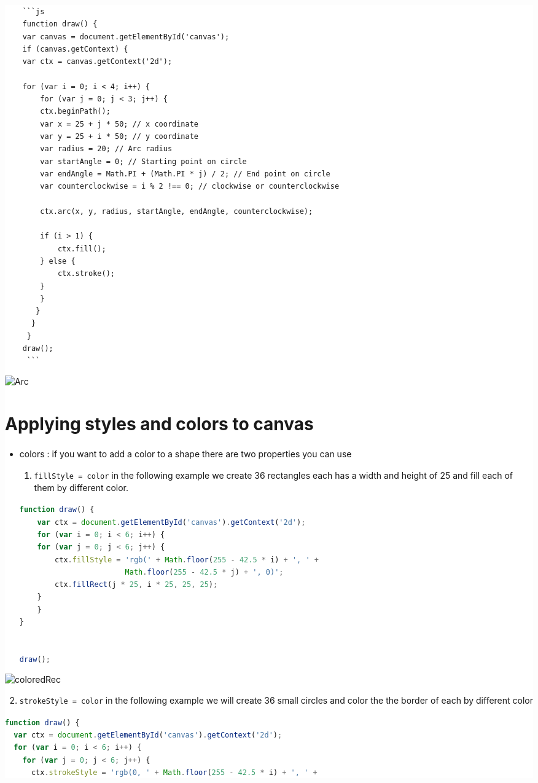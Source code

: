         ```js
        function draw() {
        var canvas = document.getElementById('canvas');
        if (canvas.getContext) {
        var ctx = canvas.getContext('2d');
    
        for (var i = 0; i < 4; i++) {
            for (var j = 0; j < 3; j++) {
            ctx.beginPath();
            var x = 25 + j * 50; // x coordinate
            var y = 25 + i * 50; // y coordinate
            var radius = 20; // Arc radius
            var startAngle = 0; // Starting point on circle
            var endAngle = Math.PI + (Math.PI * j) / 2; // End point on circle
            var counterclockwise = i % 2 !== 0; // clockwise or counterclockwise
    
            ctx.arc(x, y, radius, startAngle, endAngle, counterclockwise);
    
            if (i > 1) {
                ctx.fill();
            } else {
                ctx.stroke();
            }
            }
           }
          }
         }
        draw();
         ```

![Arc](https://i.ibb.co/68M0Bh3/Screenshot-20.png)

# Applying styles and colors to canvas 

* colors : if you want to add  a color to a shape there are two properties you can use 
  1. `fillStyle = color` in the following example we create 36 rectangles each has a width and height of 25 and fill each of them by different color.

    ```js
    function draw() {
        var ctx = document.getElementById('canvas').getContext('2d');
        for (var i = 0; i < 6; i++) {
        for (var j = 0; j < 6; j++) {
            ctx.fillStyle = 'rgb(' + Math.floor(255 - 42.5 * i) + ', ' +
                            Math.floor(255 - 42.5 * j) + ', 0)';
            ctx.fillRect(j * 25, i * 25, 25, 25);
        }
        }
    }


    draw();
   ```

![coloredRec](https://i.ibb.co/Dfmkbj4/Screenshot-21.png)

  2. `strokeStyle = color` 
  in the following example we will create 36 small circles and color the the border of each by different color

  ```js
  function draw() {
    var ctx = document.getElementById('canvas').getContext('2d');
    for (var i = 0; i < 6; i++) {
      for (var j = 0; j < 6; j++) {
        ctx.strokeStyle = 'rgb(0, ' + Math.floor(255 - 42.5 * i) + ', ' +
   ```